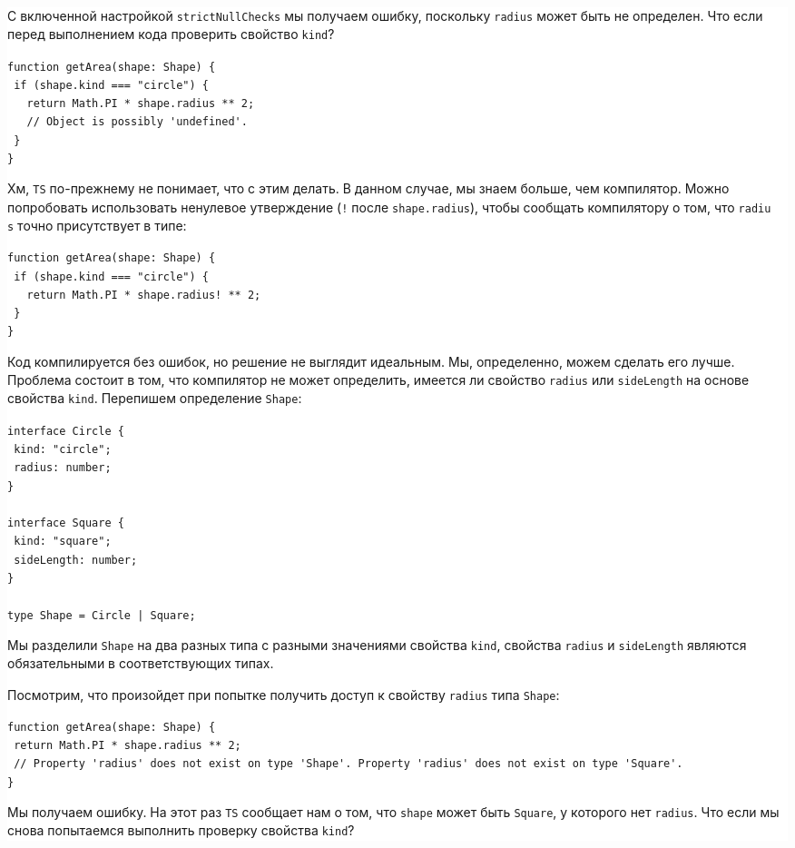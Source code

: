 С включенной настройкой `strictNullChecks` мы получаем ошибку, поскольку `radius` может быть не определен. Что если перед выполнением кода проверить свойство `kind`?

```
function getArea(shape: Shape) {
 if (shape.kind === "circle") {
   return Math.PI * shape.radius ** 2;
   // Object is possibly 'undefined'.
 }
}
```

Хм, `TS` по-прежнему не понимает, что с этим делать. В данном случае, мы знаем больше, чем компилятор. Можно попробовать использовать ненулевое утверждение (`!` после `shape.radius`), чтобы сообщать компилятору о том, что `radius` точно присутствует в типе:

```
function getArea(shape: Shape) {
 if (shape.kind === "circle") {
   return Math.PI * shape.radius! ** 2;
 }
}
```

Код компилируется без ошибок, но решение не выглядит идеальным. Мы, определенно, можем сделать его лучше. Проблема состоит в том, что компилятор не может определить, имеется ли свойство `radius` или `sideLength` на основе свойства `kind`. Перепишем определение `Shape`:

```
interface Circle {
 kind: "circle";
 radius: number;
}

interface Square {
 kind: "square";
 sideLength: number;
}

type Shape = Circle | Square;
```

Мы разделили `Shape` на два разных типа с разными значениями свойства `kind`, свойства `radius` и `sideLength` являются обязательными в соответствующих типах.

Посмотрим, что произойдет при попытке получить доступ к свойству `radius` типа `Shape`:

```
function getArea(shape: Shape) {
 return Math.PI * shape.radius ** 2;
 // Property 'radius' does not exist on type 'Shape'. Property 'radius' does not exist on type 'Square'.
}
```

Мы получаем ошибку. На этот раз `TS` сообщает нам о том, что `shape` может быть `Square`, у которого нет `radius`. Что если мы снова попытаемся выполнить проверку свойства `kind`?
